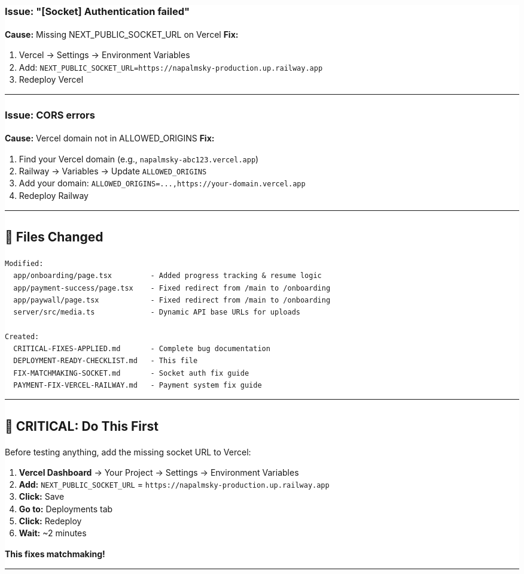 
### Issue: "[Socket] Authentication failed"

**Cause:** Missing NEXT_PUBLIC_SOCKET_URL on Vercel
**Fix:**
1. Vercel → Settings → Environment Variables
2. Add: `NEXT_PUBLIC_SOCKET_URL=https://napalmsky-production.up.railway.app`
3. Redeploy Vercel

---

### Issue: CORS errors

**Cause:** Vercel domain not in ALLOWED_ORIGINS
**Fix:**
1. Find your Vercel domain (e.g., `napalmsky-abc123.vercel.app`)
2. Railway → Variables → Update `ALLOWED_ORIGINS`
3. Add your domain: `ALLOWED_ORIGINS=...,https://your-domain.vercel.app`
4. Redeploy Railway

---

## 📝 **Files Changed**

```
Modified:
  app/onboarding/page.tsx         - Added progress tracking & resume logic
  app/payment-success/page.tsx    - Fixed redirect from /main to /onboarding
  app/paywall/page.tsx            - Fixed redirect from /main to /onboarding
  server/src/media.ts             - Dynamic API base URLs for uploads

Created:
  CRITICAL-FIXES-APPLIED.md       - Complete bug documentation
  DEPLOYMENT-READY-CHECKLIST.md   - This file
  FIX-MATCHMAKING-SOCKET.md       - Socket auth fix guide
  PAYMENT-FIX-VERCEL-RAILWAY.md   - Payment system fix guide
```

---

## 🚨 **CRITICAL: Do This First**

Before testing anything, add the missing socket URL to Vercel:

1. **Vercel Dashboard** → Your Project → Settings → Environment Variables
2. **Add:** `NEXT_PUBLIC_SOCKET_URL` = `https://napalmsky-production.up.railway.app`
3. **Click:** Save
4. **Go to:** Deployments tab
5. **Click:** Redeploy
6. **Wait:** ~2 minutes

**This fixes matchmaking!**

---
